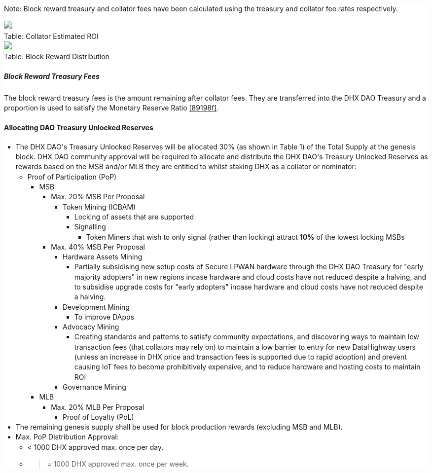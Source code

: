 Note: Block reward treasury and collator fees have been calculated using the treasury and collator fee rates respectively.

<div class="image-wrapper">
    <img src="https://raw.githubusercontent.com/DataHighway-DHX/documentation/master/assets/images/table-collator-estimate-roi.png" />
</div>

<div class="figure-text">Table: Collator Estimated ROI</div>

<div class="image-wrapper">
    <img style="width: 75%;" src="https://raw.githubusercontent.com/DataHighway-DHX/documentation/master/assets/images/table-block-reward-distribution.png" />
</div>

<div class="figure-text">Table: Block Reward Distribution</div>



##### Block Reward Treasury Fees

The block reward treasury fees is the amount remaining after collator fees. They are transferred into the DHX DAO Treasury and a proportion is used to satisfy the Monetary Reserve Ratio <a href="#reference-89198f" class="pretty-link-colored">[89198f]</a>.

#### Allocating DAO Treasury Unlocked Reserves

* The DHX DAO's Treasury Unlocked Reserves will be allocated 30% (as shown in Table 1) of the Total Supply at the genesis block. DHX DAO community approval will be required to allocate and distribute the DHX DAO's Treasury Unlocked Reserves as rewards based on the MSB and/or MLB they are entitled to whilst staking DHX as a collator or nominator:
    * Proof of Participation (PoP)
        * MSB
            * Max. 20% MSB Per Proposal
                * Token Mining (ICBAM)
                    * Locking of assets that are supported
                    * Signalling
                        * Token Miners that wish to only signal (rather than locking) attract **10%** of the lowest locking MSBs
            * Max. 40% MSB Per Proposal
                * Hardware Assets Mining
                    * Partially subsidising new setup costs of Secure LPWAN hardware through the DHX DAO Treasury for "early majority adopters" in new regions incase hardware and cloud costs have not reduced despite a halving, and to subsidise upgrade costs for "early adopters" incase hardware and cloud costs have not reduced despite a halving.
                * Development Mining
                    * To improve DApps
                * Advocacy Mining
                    * Creating standards and patterns to satisfy community expectations, and discovering ways to maintain low transaction fees (that collators may rely on) to maintain a low barrier to entry for new DataHighway users (unless an increase in DHX price and transaction fees is supported due to rapid adoption) and prevent causing IoT fees to become prohibitively expensive, and to reduce hardware and hosting costs to maintain ROI
                * Governance Mining
        * MLB
            * Max. 20% MLB Per Proposal
                * Proof of Loyalty (PoL)
* The remaining genesis supply shall be used for block production rewards (excluding MSB and MLB).
* Max. PoP Distribution Approval:
    * < 1000 DHX approved max. once per day. 
    * >= 1000 DHX approved max. once per week.

